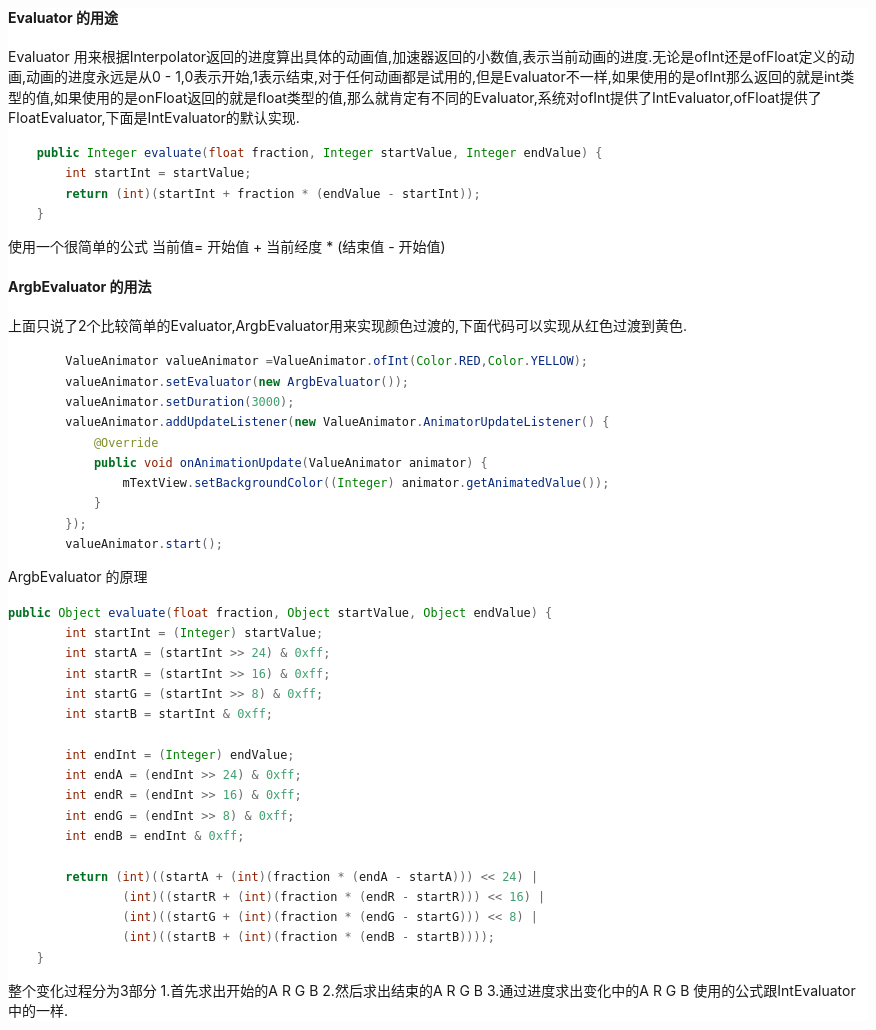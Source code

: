 #### Evaluator 的用途
Evaluator 用来根据Interpolator返回的进度算出具体的动画值,加速器返回的小数值,表示当前动画的进度.无论是ofInt还是ofFloat定义的动画,动画的进度永远是从0 - 1,0表示开始,1表示结束,对于任何动画都是试用的,但是Evaluator不一样,如果使用的是ofInt那么返回的就是int类型的值,如果使用的是onFloat返回的就是float类型的值,那么就肯定有不同的Evaluator,系统对ofInt提供了IntEvaluator,ofFloat提供了FloatEvaluator,下面是IntEvaluator的默认实现.
``` java
    public Integer evaluate(float fraction, Integer startValue, Integer endValue) {
        int startInt = startValue;
        return (int)(startInt + fraction * (endValue - startInt));
    }

```
使用一个很简单的公式 当前值= 开始值 + 当前经度 * (结束值 - 开始值) 

#### ArgbEvaluator 的用法
上面只说了2个比较简单的Evaluator,ArgbEvaluator用来实现颜色过渡的,下面代码可以实现从红色过渡到黄色.
``` java
        ValueAnimator valueAnimator =ValueAnimator.ofInt(Color.RED,Color.YELLOW);
        valueAnimator.setEvaluator(new ArgbEvaluator());
        valueAnimator.setDuration(3000);
        valueAnimator.addUpdateListener(new ValueAnimator.AnimatorUpdateListener() {
            @Override
            public void onAnimationUpdate(ValueAnimator animator) {
                mTextView.setBackgroundColor((Integer) animator.getAnimatedValue());
            }
        });
        valueAnimator.start();
```
ArgbEvaluator 的原理
``` java
public Object evaluate(float fraction, Object startValue, Object endValue) {
        int startInt = (Integer) startValue;
        int startA = (startInt >> 24) & 0xff;
        int startR = (startInt >> 16) & 0xff;
        int startG = (startInt >> 8) & 0xff;
        int startB = startInt & 0xff;

        int endInt = (Integer) endValue;
        int endA = (endInt >> 24) & 0xff;
        int endR = (endInt >> 16) & 0xff;
        int endG = (endInt >> 8) & 0xff;
        int endB = endInt & 0xff;

        return (int)((startA + (int)(fraction * (endA - startA))) << 24) |
                (int)((startR + (int)(fraction * (endR - startR))) << 16) |
                (int)((startG + (int)(fraction * (endG - startG))) << 8) |
                (int)((startB + (int)(fraction * (endB - startB))));
    }
```
整个变化过程分为3部分
1.首先求出开始的A R G B
2.然后求出结束的A R G B
3.通过进度求出变化中的A R G B
使用的公式跟IntEvaluator中的一样.
